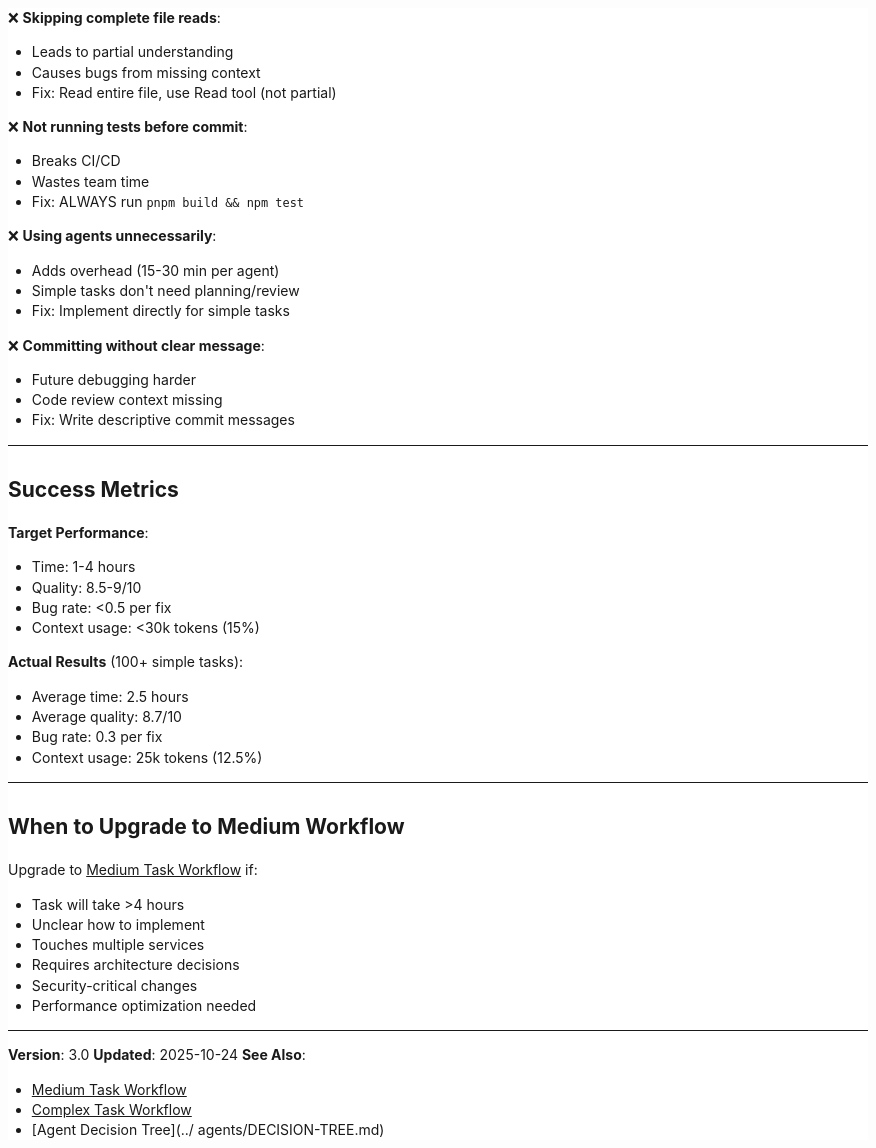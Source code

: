 ❌ **Skipping complete file reads**:
- Leads to partial understanding
- Causes bugs from missing context
- Fix: Read entire file, use Read tool (not partial)

❌ **Not running tests before commit**:
- Breaks CI/CD
- Wastes team time
- Fix: ALWAYS run `pnpm build && npm test`

❌ **Using agents unnecessarily**:
- Adds overhead (15-30 min per agent)
- Simple tasks don't need planning/review
- Fix: Implement directly for simple tasks

❌ **Committing without clear message**:
- Future debugging harder
- Code review context missing
- Fix: Write descriptive commit messages

---

## Success Metrics

**Target Performance**:
- Time: 1-4 hours
- Quality: 8.5-9/10
- Bug rate: <0.5 per fix
- Context usage: <30k tokens (15%)

**Actual Results** (100+ simple tasks):
- Average time: 2.5 hours
- Average quality: 8.7/10
- Bug rate: 0.3 per fix
- Context usage: 25k tokens (12.5%)

---

## When to Upgrade to Medium Workflow

Upgrade to [Medium Task Workflow](./medium-task-workflow.md) if:
- Task will take >4 hours
- Unclear how to implement
- Touches multiple services
- Requires architecture decisions
- Security-critical changes
- Performance optimization needed

---

**Version**: 3.0
**Updated**: 2025-10-24
**See Also**:
- [Medium Task Workflow](./medium-task-workflow.md)
- [Complex Task Workflow](./complex-task-workflow.md)
- [Agent Decision Tree](../ agents/DECISION-TREE.md)
